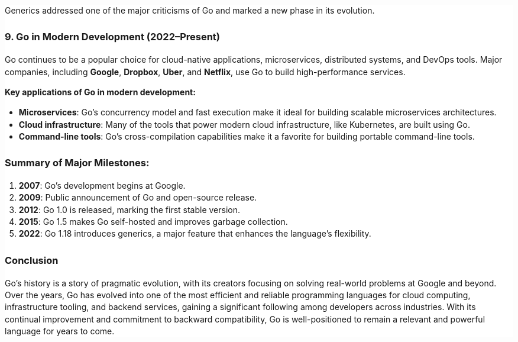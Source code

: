 Generics addressed one of the major criticisms of Go and marked a new phase in its evolution.

### 9. **Go in Modern Development (2022–Present)**

Go continues to be a popular choice for cloud-native applications, microservices, distributed systems, and DevOps tools. Major companies, including **Google**, **Dropbox**, **Uber**, and **Netflix**, use Go to build high-performance services.

**Key applications of Go in modern development:**

- **Microservices**: Go’s concurrency model and fast execution make it ideal for building scalable microservices architectures.
- **Cloud infrastructure**: Many of the tools that power modern cloud infrastructure, like Kubernetes, are built using Go.
- **Command-line tools**: Go’s cross-compilation capabilities make it a favorite for building portable command-line tools.

### Summary of Major Milestones:

1. **2007**: Go’s development begins at Google.
2. **2009**: Public announcement of Go and open-source release.
3. **2012**: Go 1.0 is released, marking the first stable version.
4. **2015**: Go 1.5 makes Go self-hosted and improves garbage collection.
5. **2022**: Go 1.18 introduces generics, a major feature that enhances the language’s flexibility.

### Conclusion

Go’s history is a story of pragmatic evolution, with its creators focusing on solving real-world problems at Google and beyond. Over the years, Go has evolved into one of the most efficient and reliable programming languages for cloud computing, infrastructure tooling, and backend services, gaining a significant following among developers across industries. With its continual improvement and commitment to backward compatibility, Go is well-positioned to remain a relevant and powerful language for years to come.
